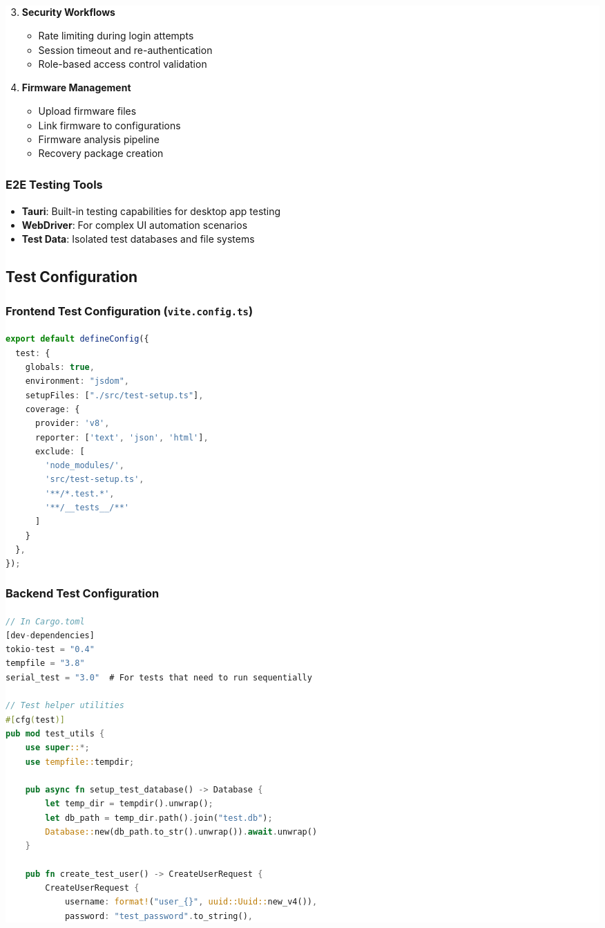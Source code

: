 3. **Security Workflows**
   - Rate limiting during login attempts
   - Session timeout and re-authentication
   - Role-based access control validation

4. **Firmware Management**
   - Upload firmware files
   - Link firmware to configurations
   - Firmware analysis pipeline
   - Recovery package creation

### E2E Testing Tools
- **Tauri**: Built-in testing capabilities for desktop app testing
- **WebDriver**: For complex UI automation scenarios
- **Test Data**: Isolated test databases and file systems

## Test Configuration

### Frontend Test Configuration (`vite.config.ts`)
```typescript
export default defineConfig({
  test: {
    globals: true,
    environment: "jsdom",
    setupFiles: ["./src/test-setup.ts"],
    coverage: {
      provider: 'v8',
      reporter: ['text', 'json', 'html'],
      exclude: [
        'node_modules/',
        'src/test-setup.ts',
        '**/*.test.*',
        '**/__tests__/**'
      ]
    }
  },
});
```

### Backend Test Configuration
```rust
// In Cargo.toml
[dev-dependencies]
tokio-test = "0.4"
tempfile = "3.8"
serial_test = "3.0"  # For tests that need to run sequentially

// Test helper utilities
#[cfg(test)]
pub mod test_utils {
    use super::*;
    use tempfile::tempdir;
    
    pub async fn setup_test_database() -> Database {
        let temp_dir = tempdir().unwrap();
        let db_path = temp_dir.path().join("test.db");
        Database::new(db_path.to_str().unwrap()).await.unwrap()
    }
    
    pub fn create_test_user() -> CreateUserRequest {
        CreateUserRequest {
            username: format!("user_{}", uuid::Uuid::new_v4()),
            password: "test_password".to_string(),
```